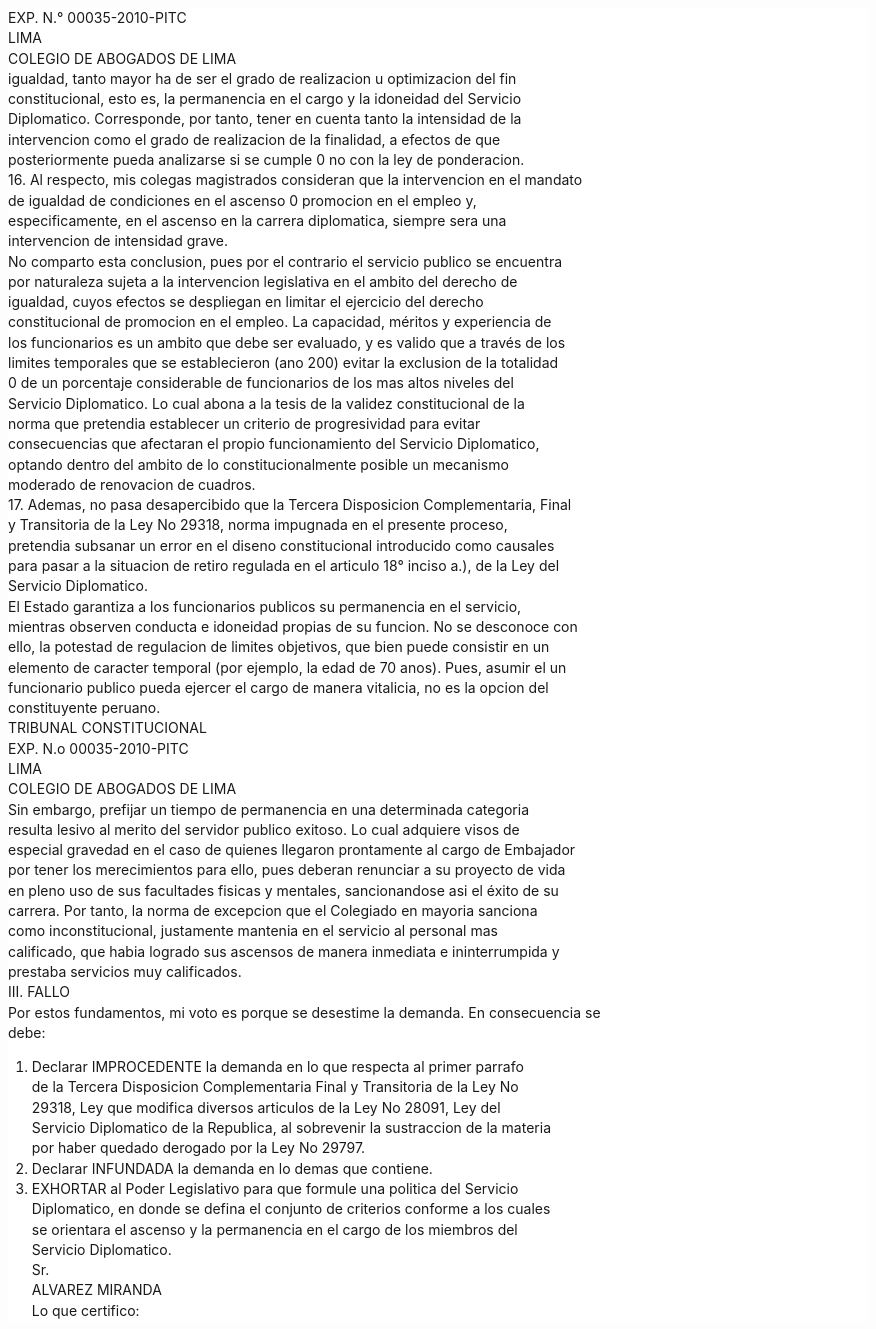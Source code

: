 EXP. N.° 00035-2010-PITC  
LIMA  
COLEGIO DE ABOGADOS DE LIMA  
igualdad, tanto mayor ha de ser el grado de realizacion u optimizacion del fin  
constitucional, esto es, la permanencia en el cargo y la idoneidad del Servicio  
Diplomatico. Corresponde, por tanto, tener en cuenta tanto la intensidad de la  
intervencion como el grado de realizacion de la finalidad, a efectos de que  
posteriormente pueda analizarse si se cumple 0 no con la ley de ponderacion.  
16. Al respecto, mis colegas magistrados consideran que la intervencion en el mandato  
de igualdad de condiciones en el ascenso 0 promocion en el empleo y,  
especificamente, en el ascenso en la carrera diplomatica, siempre sera una  
intervencion de intensidad grave.  
No comparto esta conclusion, pues por el contrario el servicio publico se encuentra  
por naturaleza sujeta a la intervencion legislativa en el ambito del derecho de  
igualdad, cuyos efectos se despliegan en limitar el ejercicio del derecho  
constitucional de promocion en el empleo. La capacidad, méritos y experiencia de  
los funcionarios es un ambito que debe ser evaluado, y es valido que a través de los  
limites temporales que se establecieron (ano 200) evitar la exclusion de la totalidad  
0 de un porcentaje considerable de funcionarios de los mas altos niveles del  
Servicio Diplomatico. Lo cual abona a la tesis de la validez constitucional de la  
norma que pretendia establecer un criterio de progresividad para evitar  
consecuencias que afectaran el propio funcionamiento del Servicio Diplomatico,  
optando dentro del ambito de lo constitucionalmente posible un mecanismo  
moderado de renovacion de cuadros.  
17. Ademas, no pasa desapercibido que la Tercera Disposicion Complementaria, Final  
y Transitoria de la Ley No 29318, norma impugnada en el presente proceso,  
pretendia subsanar un error en el diseno constitucional introducido como causales  
para pasar a la situacion de retiro regulada en el articulo 18° inciso a.), de la Ley del  
Servicio Diplomatico.  
El Estado garantiza a los funcionarios publicos su permanencia en el servicio,  
mientras observen conducta e idoneidad propias de su funcion. No se desconoce con  
ello, la potestad de regulacion de limites objetivos, que bien puede consistir en un  
elemento de caracter temporal (por ejemplo, la edad de 70 anos). Pues, asumir el un  
funcionario publico pueda ejercer el cargo de manera vitalicia, no es la opcion del  
constituyente peruano.  
TRIBUNAL CONSTITUCIONAL  
EXP. N.o 00035-2010-PITC  
LIMA  
COLEGIO DE ABOGADOS DE LIMA  
Sin embargo, prefijar un tiempo de permanencia en una determinada categoria  
resulta lesivo al merito del servidor publico exitoso. Lo cual adquiere visos de  
especial gravedad en el caso de quienes llegaron prontamente al cargo de Embajador  
por tener los merecimientos para ello, pues deberan renunciar a su proyecto de vida  
en pleno uso de sus facultades fisicas y mentales, sancionandose asi el éxito de su  
carrera. Por tanto, la norma de excepcion que el Colegiado en mayoria sanciona  
como inconstitucional, justamente mantenia en el servicio al personal mas  
calificado, que habia logrado sus ascensos de manera inmediata e ininterrumpida y  
prestaba servicios muy calificados.  
III. FALLO  
Por estos fundamentos, mi voto es porque se desestime la demanda. En consecuencia se  
debe:  
1. Declarar IMPROCEDENTE la demanda en lo que respecta al primer parrafo  
de la Tercera Disposicion Complementaria Final y Transitoria de la Ley No  
29318, Ley que modifica diversos articulos de la Ley No 28091, Ley del  
Servicio Diplomatico de la Republica, al sobrevenir la sustraccion de la materia  
por haber quedado derogado por la Ley No 29797.  
2. Declarar INFUNDADA la demanda en lo demas que contiene.  
3. EXHORTAR al Poder Legislativo para que formule una politica del Servicio  
Diplomatico, en donde se defina el conjunto de criterios conforme a los cuales  
se orientara el ascenso y la permanencia en el cargo de los miembros del  
Servicio Diplomatico.  
Sr.  
ALVAREZ MIRANDA  
Lo que certifico:  